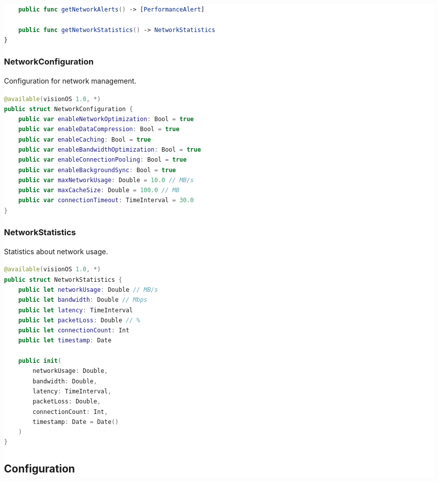 ```swift
    public func getNetworkAlerts() -> [PerformanceAlert]
    
    public func getNetworkStatistics() -> NetworkStatistics
}
```

### NetworkConfiguration

Configuration for network management.

```swift
@available(visionOS 1.0, *)
public struct NetworkConfiguration {
    public var enableNetworkOptimization: Bool = true
    public var enableDataCompression: Bool = true
    public var enableCaching: Bool = true
    public var enableBandwidthOptimization: Bool = true
    public var enableConnectionPooling: Bool = true
    public var enableBackgroundSync: Bool = true
    public var maxNetworkUsage: Double = 10.0 // MB/s
    public var maxCacheSize: Double = 100.0 // MB
    public var connectionTimeout: TimeInterval = 30.0
}
```

### NetworkStatistics

Statistics about network usage.

```swift
@available(visionOS 1.0, *)
public struct NetworkStatistics {
    public let networkUsage: Double // MB/s
    public let bandwidth: Double // Mbps
    public let latency: TimeInterval
    public let packetLoss: Double // %
    public let connectionCount: Int
    public let timestamp: Date
    
    public init(
        networkUsage: Double,
        bandwidth: Double,
        latency: TimeInterval,
        packetLoss: Double,
        connectionCount: Int,
        timestamp: Date = Date()
    )
}
```

## Configuration
